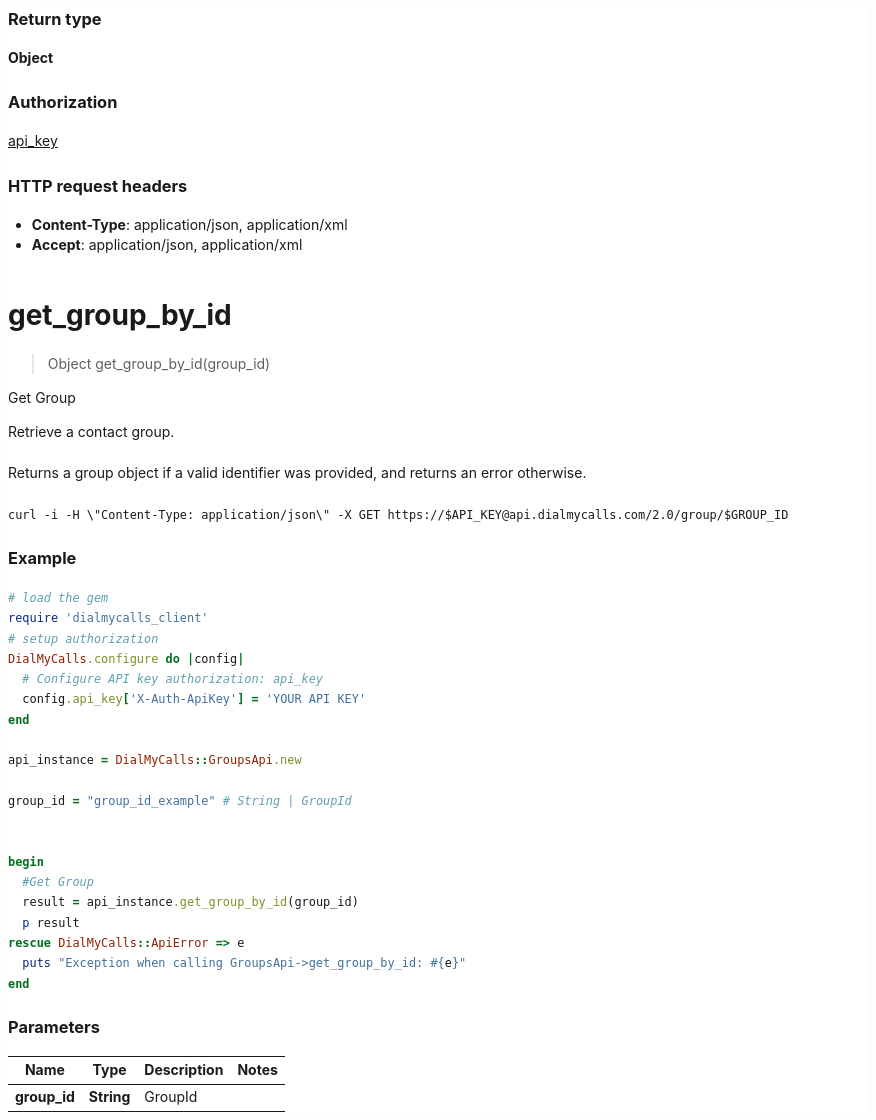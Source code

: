 ### Return type

**Object**

### Authorization

[api_key](../README.md#api_key)

### HTTP request headers

 - **Content-Type**: application/json, application/xml
 - **Accept**: application/json, application/xml



# **get_group_by_id**
> Object get_group_by_id(group_id)

Get Group

Retrieve a contact group. <br><br> Returns a group object if a valid identifier was provided, and returns an error otherwise. <br><br> ``` curl -i -H \"Content-Type: application/json\" -X GET https://$API_KEY@api.dialmycalls.com/2.0/group/$GROUP_ID ```

### Example
```ruby
# load the gem
require 'dialmycalls_client'
# setup authorization
DialMyCalls.configure do |config|
  # Configure API key authorization: api_key
  config.api_key['X-Auth-ApiKey'] = 'YOUR API KEY'
end

api_instance = DialMyCalls::GroupsApi.new

group_id = "group_id_example" # String | GroupId


begin
  #Get Group
  result = api_instance.get_group_by_id(group_id)
  p result
rescue DialMyCalls::ApiError => e
  puts "Exception when calling GroupsApi->get_group_by_id: #{e}"
end
```

### Parameters

Name | Type | Description  | Notes
------------- | ------------- | ------------- | -------------
 **group_id** | **String**| GroupId | 
